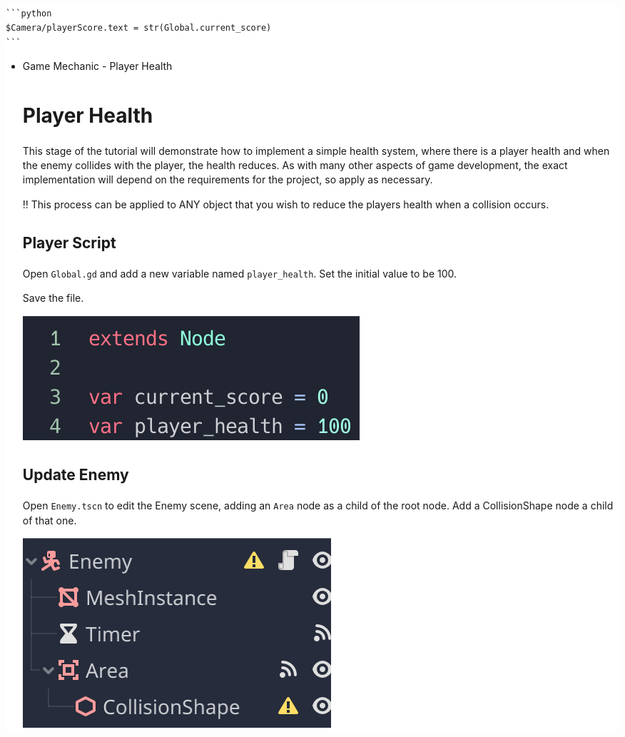     ```python
    $Camera/playerScore.text = str(Global.current_score)
    ```
    
- Game Mechanic - Player Health
    
    
    # Player Health
    
    This stage of the tutorial will demonstrate how to implement a simple health system, where there is a player health and when the enemy collides with the player, the health reduces. As with many other aspects of game development, the exact implementation will depend on the requirements for the project, so apply as necessary.
    
    <aside>
    ‼️ This process can be applied to ANY object that you wish to reduce the players health when a collision occurs.
    
    </aside>
    
    ## Player Script
    
    Open `Global.gd` and add a new variable named `player_health`. Set the initial value to be 100.
    
    Save the file.
    
    ![Screen Shot 2022-09-12 at 9.05.32 pm.png](FPS/Screen_Shot_2022-09-12_at_9.05.32_pm.png)
    
    ## Update Enemy
    
    Open `Enemy.tscn` to edit the Enemy scene, adding an `Area` node as a child of the root node. Add a CollisionShape node a child of that one.
    
    ![Screen Shot 2022-09-12 at 8.56.53 pm.png](FPS/Screen_Shot_2022-09-12_at_8.56.53_pm.png)
    
